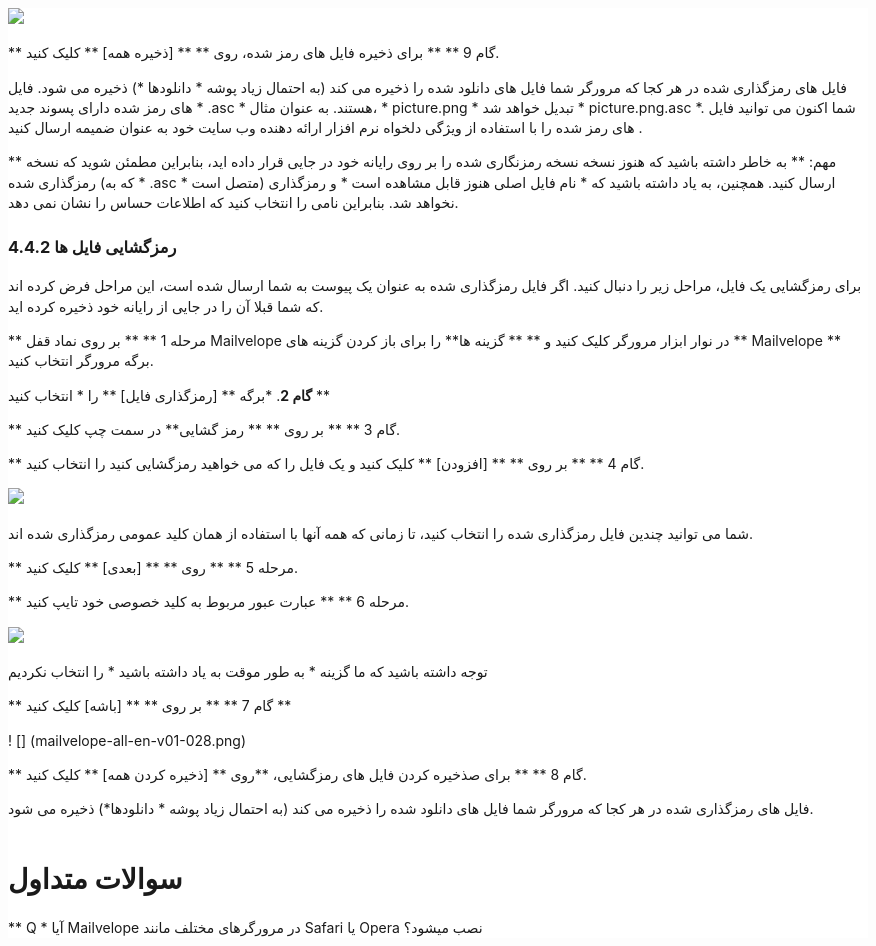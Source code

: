 ![](mailvelope-all-en-v01-025.png)

** گام 9 ** ** برای ذخیره فایل های رمز شده، روی ** ** [ذخیره همه] ** کلیک کنید.

فایل های رمزگذاری شده در هر کجا که مرورگر شما فایل های دانلود شده را ذخیره می کند (به احتمال زیاد پوشه * دانلودها *) ذخیره می شود. فایل های رمز شده دارای پسوند جدید * .asc * هستند. به عنوان مثال، * picture.png * تبدیل خواهد شد * picture.png.asc *. شما اکنون می توانید فایل های رمز شده را با استفاده از ویژگی دلخواه نرم افزار ارائه دهنده وب سایت خود به عنوان ضمیمه ارسال کنید .

** مهم: ** به خاطر داشته باشید که هنوز نسخه نسخه رمزنگاری شده را بر روی رایانه خود در جایی قرار داده اید، بنابراین مطمئن شوید که نسخه رمزگذاری شده (که به * .asc * متصل است) ارسال کنید. همچنین، به یاد داشته باشید که * نام فایل اصلی هنوز قابل مشاهده است * و رمزگذاری نخواهد شد. بنابراین نامی را انتخاب کنید که اطلاعات حساس را نشان نمی دهد.



### 4.4.2 رمزگشایی فایل ها

برای رمزگشایی یک فایل، مراحل زیر را دنبال کنید. اگر فایل رمزگذاری شده به عنوان یک پیوست به شما ارسال شده است، این مراحل فرض کرده اند که شما قبلا آن را در جایی از رایانه خود ذخیره کرده اید.

** مرحله 1 ** ** بر روی نماد قفل Mailvelope در نوار ابزار مرورگر کلیک کنید و ** ** گزینه ها** را برای باز کردن گزینه های ** Mailvelope ** برگه مرورگر انتخاب کنید.

**گام 2**. *برگه ** [رمزگذاری فایل] ** را * انتخاب کنید **

** گام 3 ** ** بر روی ** ** رمز گشایی** در سمت چپ کلیک کنید.

** گام 4 ** ** بر روی ** ** [افزودن] ** کلیک کنید و یک فایل را که می خواهید رمزگشایی کنید را انتخاب کنید.

![](mailvelope-all-en-v01-026.png)

شما می توانید چندین فایل رمزگذاری شده را انتخاب کنید، تا زمانی که همه آنها با استفاده از همان کلید عمومی رمزگذاری شده اند.

** مرحله 5 ** ** روی ** ** [بعدی] ** کلیک کنید.

** مرحله 6 ** ** عبارت عبور مربوط به کلید خصوصی خود تایپ کنید.

![](mailvelope-all-en-v01-027.png)

توجه داشته باشید که ما گزینه  * به طور موقت به یاد داشته باشید * را انتخاب نکردیم

** گام 7 ** ** بر روی ** ** [باشه] کلیک کنید **

! [] (mailvelope-all-en-v01-028.png)

** گام 8 ** ** برای صذخیره کردن فایل های رمزگشایی، **روی  ** [ذخیره کردن همه] ** کلیک کنید.

فایل های رمزگذاری شده در هر کجا که مرورگر شما فایل های دانلود شده را ذخیره می کند (به احتمال زیاد پوشه * دانلودها*) ذخیره می شود.



# سوالات متداول

** Q * آیا Mailvelope در مرورگرهای مختلف مانند Safari یا Opera نصب میشود؟
